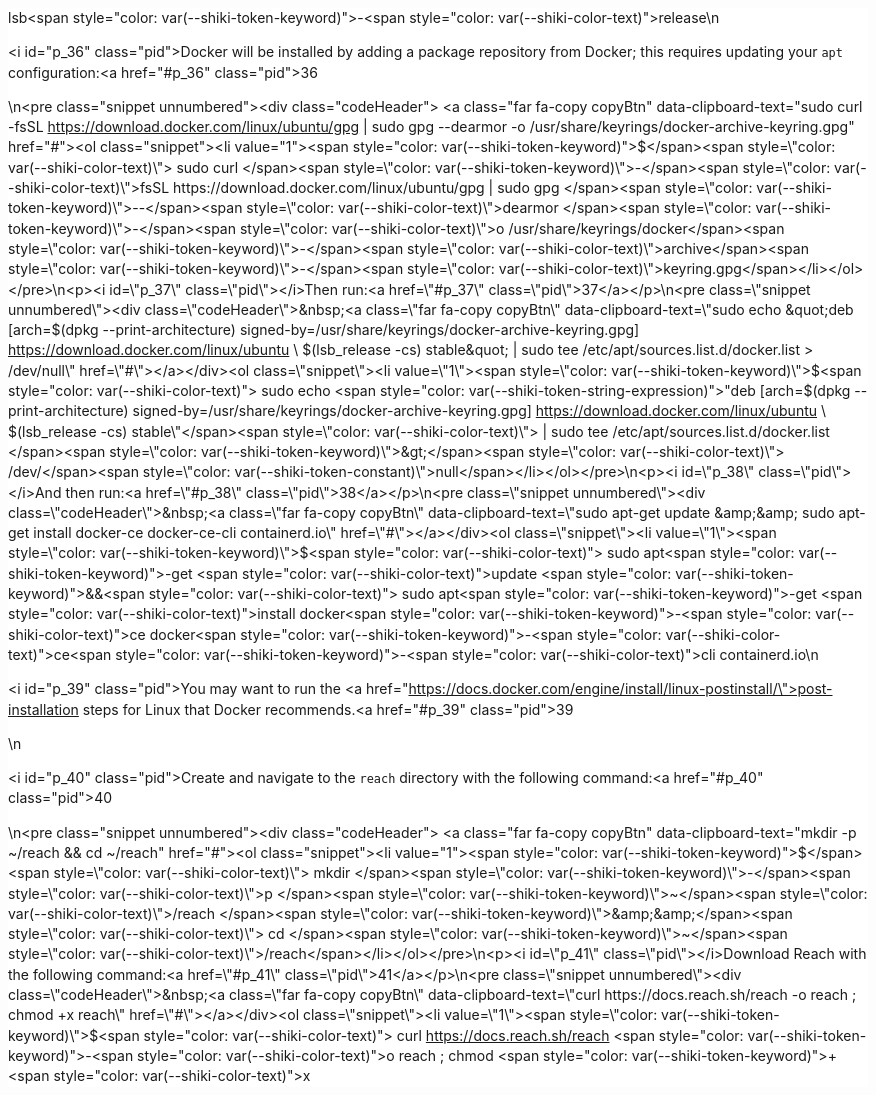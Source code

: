 lsb</span><span style=\"color: var(--shiki-token-keyword)\">-</span><span style=\"color: var(--shiki-color-text)\">release</span></li></ol></pre>\n<p><i id=\"p_36\" class=\"pid\"></i>Docker will be installed by adding a package repository from Docker; this requires updating your <code>apt</code> configuration:<a href=\"#p_36\" class=\"pid\">36</a></p>\n<pre class=\"snippet unnumbered\"><div class=\"codeHeader\">&nbsp;<a class=\"far fa-copy copyBtn\" data-clipboard-text=\"sudo curl -fsSL https://download.docker.com/linux/ubuntu/gpg | sudo gpg --dearmor -o /usr/share/keyrings/docker-archive-keyring.gpg\" href=\"#\"></a></div><ol class=\"snippet\"><li value=\"1\"><span style=\"color: var(--shiki-token-keyword)\">$</span><span style=\"color: var(--shiki-color-text)\"> sudo curl </span><span style=\"color: var(--shiki-token-keyword)\">-</span><span style=\"color: var(--shiki-color-text)\">fsSL https://download.docker.com/linux/ubuntu/gpg | sudo gpg </span><span style=\"color: var(--shiki-token-keyword)\">--</span><span style=\"color: var(--shiki-color-text)\">dearmor </span><span style=\"color: var(--shiki-token-keyword)\">-</span><span style=\"color: var(--shiki-color-text)\">o /usr/share/keyrings/docker</span><span style=\"color: var(--shiki-token-keyword)\">-</span><span style=\"color: var(--shiki-color-text)\">archive</span><span style=\"color: var(--shiki-token-keyword)\">-</span><span style=\"color: var(--shiki-color-text)\">keyring.gpg</span></li></ol></pre>\n<p><i id=\"p_37\" class=\"pid\"></i>Then run:<a href=\"#p_37\" class=\"pid\">37</a></p>\n<pre class=\"snippet unnumbered\"><div class=\"codeHeader\">&nbsp;<a class=\"far fa-copy copyBtn\" data-clipboard-text=\"sudo echo &quot;deb [arch=$(dpkg --print-architecture) signed-by=/usr/share/keyrings/docker-archive-keyring.gpg] https://download.docker.com/linux/ubuntu \\ $(lsb_release -cs) stable&quot; | sudo tee /etc/apt/sources.list.d/docker.list > /dev/null\" href=\"#\"></a></div><ol class=\"snippet\"><li value=\"1\"><span style=\"color: var(--shiki-token-keyword)\">$</span><span style=\"color: var(--shiki-color-text)\"> sudo echo </span><span style=\"color: var(--shiki-token-string-expression)\">\"deb [arch=$(dpkg --print-architecture) signed-by=/usr/share/keyrings/docker-archive-keyring.gpg] https://download.docker.com/linux/ubuntu \\ $(lsb_release -cs) stable\"</span><span style=\"color: var(--shiki-color-text)\"> | sudo tee /etc/apt/sources.list.d/docker.list </span><span style=\"color: var(--shiki-token-keyword)\">&gt;</span><span style=\"color: var(--shiki-color-text)\"> /dev/</span><span style=\"color: var(--shiki-token-constant)\">null</span></li></ol></pre>\n<p><i id=\"p_38\" class=\"pid\"></i>And then run:<a href=\"#p_38\" class=\"pid\">38</a></p>\n<pre class=\"snippet unnumbered\"><div class=\"codeHeader\">&nbsp;<a class=\"far fa-copy copyBtn\" data-clipboard-text=\"sudo apt-get update &amp;&amp; sudo apt-get install docker-ce docker-ce-cli containerd.io\" href=\"#\"></a></div><ol class=\"snippet\"><li value=\"1\"><span style=\"color: var(--shiki-token-keyword)\">$</span><span style=\"color: var(--shiki-color-text)\"> sudo apt</span><span style=\"color: var(--shiki-token-keyword)\">-get </span><span style=\"color: var(--shiki-color-text)\">update </span><span style=\"color: var(--shiki-token-keyword)\">&amp;&amp;</span><span style=\"color: var(--shiki-color-text)\"> sudo apt</span><span style=\"color: var(--shiki-token-keyword)\">-get </span><span style=\"color: var(--shiki-color-text)\">install docker</span><span style=\"color: var(--shiki-token-keyword)\">-</span><span style=\"color: var(--shiki-color-text)\">ce docker</span><span style=\"color: var(--shiki-token-keyword)\">-</span><span style=\"color: var(--shiki-color-text)\">ce</span><span style=\"color: var(--shiki-token-keyword)\">-</span><span style=\"color: var(--shiki-color-text)\">cli containerd.io</span></li></ol></pre>\n<p><i id=\"p_39\" class=\"pid\"></i>You may want to run the <a href=\"https://docs.docker.com/engine/install/linux-postinstall/\">post-installation steps for Linux</a> that Docker recommends.<a href=\"#p_39\" class=\"pid\">39</a></p>\n<p><i id=\"p_40\" class=\"pid\"></i>Create and navigate to the <code>reach</code> directory with the following command:<a href=\"#p_40\" class=\"pid\">40</a></p>\n<pre class=\"snippet unnumbered\"><div class=\"codeHeader\">&nbsp;<a class=\"far fa-copy copyBtn\" data-clipboard-text=\"mkdir -p ~/reach &amp;&amp; cd ~/reach\" href=\"#\"></a></div><ol class=\"snippet\"><li value=\"1\"><span style=\"color: var(--shiki-token-keyword)\">$</span><span style=\"color: var(--shiki-color-text)\"> mkdir </span><span style=\"color: var(--shiki-token-keyword)\">-</span><span style=\"color: var(--shiki-color-text)\">p </span><span style=\"color: var(--shiki-token-keyword)\">~</span><span style=\"color: var(--shiki-color-text)\">/reach </span><span style=\"color: var(--shiki-token-keyword)\">&amp;&amp;</span><span style=\"color: var(--shiki-color-text)\"> cd </span><span style=\"color: var(--shiki-token-keyword)\">~</span><span style=\"color: var(--shiki-color-text)\">/reach</span></li></ol></pre>\n<p><i id=\"p_41\" class=\"pid\"></i>Download Reach with the following command:<a href=\"#p_41\" class=\"pid\">41</a></p>\n<pre class=\"snippet unnumbered\"><div class=\"codeHeader\">&nbsp;<a class=\"far fa-copy copyBtn\" data-clipboard-text=\"curl https://docs.reach.sh/reach -o reach ; chmod +x reach\" href=\"#\"></a></div><ol class=\"snippet\"><li value=\"1\"><span style=\"color: var(--shiki-token-keyword)\">$</span><span style=\"color: var(--shiki-color-text)\"> curl https://docs.reach.sh/reach </span><span style=\"color: var(--shiki-token-keyword)\">-</span><span style=\"color: var(--shiki-color-text)\">o reach ; chmod </span><span style=\"color: var(--shiki-token-keyword)\">+</span><span style=\"color: var(--shiki-color-text)\">x